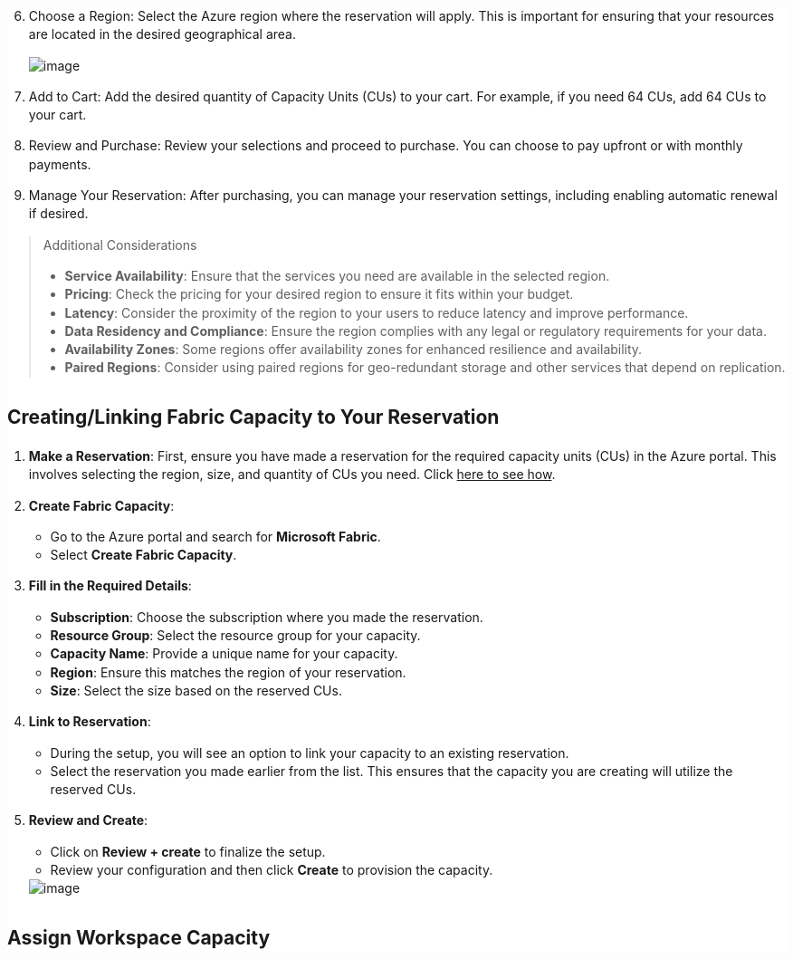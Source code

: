 6. Choose a Region: Select the Azure region where the reservation will apply. This is important for ensuring that your resources are located in the desired geographical area.

    <img width="550" alt="image" src="https://github.com/user-attachments/assets/7f10db21-d922-4437-acbf-e0a6f383091f">

7. Add to Cart: Add the desired quantity of Capacity Units (CUs) to your cart. For example, if you need 64 CUs, add 64 CUs to your cart.
8. Review and Purchase: Review your selections and proceed to purchase. You can choose to pay upfront or with monthly payments.
9. Manage Your Reservation: After purchasing, you can manage your reservation settings, including enabling automatic renewal if desired.

> Additional Considerations
> - **Service Availability**: Ensure that the services you need are available in the selected region.
> - **Pricing**: Check the pricing for your desired region to ensure it fits within your budget.
> - **Latency**: Consider the proximity of the region to your users to reduce latency and improve performance.
> - **Data Residency and Compliance**: Ensure the region complies with any legal or regulatory requirements for your data.
> - **Availability Zones**: Some regions offer availability zones for enhanced resilience and availability.
> - **Paired Regions**: Consider using paired regions for geo-redundant storage and other services that depend on replication.

## Creating/Linking Fabric Capacity to Your Reservation

1. **Make a Reservation**: First, ensure you have made a reservation for the required capacity units (CUs) in the Azure portal. This involves selecting the region, size, and quantity of CUs you need. Click [here to see how](#how-to-make-a-reservation).
2. **Create Fabric Capacity**:
   - Go to the Azure portal and search for **Microsoft Fabric**.
   - Select **Create Fabric Capacity**.
3. **Fill in the Required Details**:
   - **Subscription**: Choose the subscription where you made the reservation.
   - **Resource Group**: Select the resource group for your capacity.
   - **Capacity Name**: Provide a unique name for your capacity.
   - **Region**: Ensure this matches the region of your reservation.
   - **Size**: Select the size based on the reserved CUs.
4. **Link to Reservation**:
   - During the setup, you will see an option to link your capacity to an existing reservation.
   - Select the reservation you made earlier from the list. This ensures that the capacity you are creating will utilize the reserved CUs.
5. **Review and Create**:
   - Click on **Review + create** to finalize the setup.
   - Review your configuration and then click **Create** to provision the capacity.

    <img width="550" alt="image" src="https://github.com/user-attachments/assets/9ac40a4f-a9cb-4f56-b591-8ef171d7f50b">

## Assign Workspace Capacity
